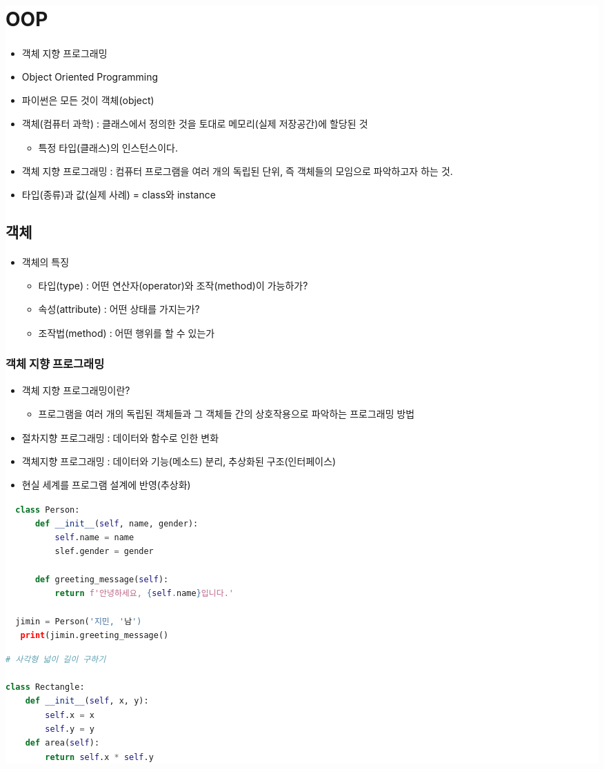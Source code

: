 # OOP

- 객체 지향 프로그래밍

- Object Oriented Programming

- 파이썬은 모든 것이 객체(object)

- 객체(컴퓨터 과학) : 클래스에서 정의한 것을 토대로 메모리(실제 저장공간)에 할당된 것
  
  - 특정 타입(클래스)의 인스턴스이다.

- 객체 지향 프로그래밍 : 컴퓨터 프로그램을 여러 개의 독립된 단위, 즉 객체들의 모임으로 파악하고자 하는 것.

- 타입(종류)과 값(실제 사례) = class와 instance

## 객체

- 객체의 특징
  
  - 타입(type) : 어떤 연산자(operator)와 조작(method)이 가능하가?
  
  - 속성(attribute) : 어떤 상태를 가지는가?
  
  - 조작법(method) : 어떤 행위를 할 수 있는가

### 객체 지향 프로그래밍

- 객체 지향 프로그래밍이란?
  
  - 프로그램을 여러 개의 독립된 객체들과 그 객체들 간의 상호작용으로 파악하는 프로그래밍 방법

- 절차지향 프로그래밍 : 데이터와 함수로 인한 변화

- 객체지향 프로그래밍 : 데이터와 기능(메소드) 분리, 추상화된 구조(인터페이스)

- 현실 세계를 프로그램 설계에 반영(추상화)

```python
  class Person:
      def __init__(self, name, gender):
          self.name = name
          slef.gender = gender

      def greeting_message(self):
          return f'안녕하세요, {self.name}입니다.'

  jimin = Person('지민, '남')
   print(jimin.greeting_message()
```

```python
# 사각형 넓이 길이 구하기

class Rectangle:
    def __init__(self, x, y):
        self.x = x
        self.y = y
    def area(self):
        return self.x * self.y
```
